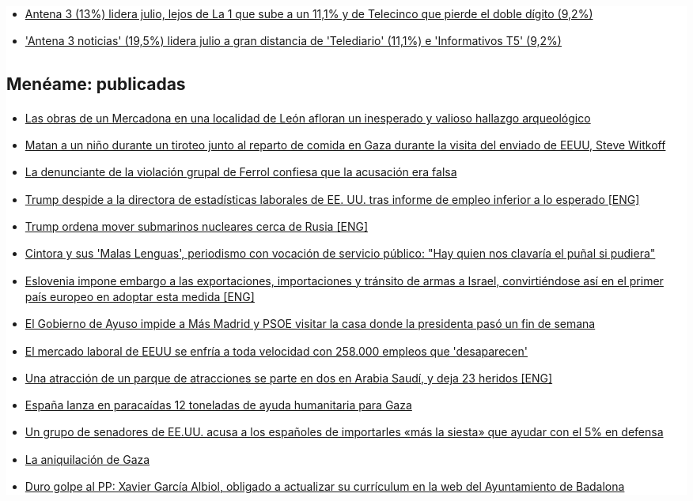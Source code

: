 - [Antena 3 (13%) lidera julio, lejos de La 1 que sube a un 11,1% y de Telecinco que pierde el doble dígito (9,2%)](https://www.formulatv.com/noticias/audiencias-mensuales-antena-3-lidera-mejora-la-1-134168/)

- [&#39;Antena 3 noticias&#39; (19,5%) lidera julio a gran distancia de &#39;Telediario&#39; (11,1%) e &#39;Informativos T5&#39; (9,2%)](https://www.formulatv.com/noticias/audiencias-mensuales-antena-3-noticias-lider-julio-134188/)


## Menéame: publicadas

- [Las obras de un Mercadona en una localidad de León afloran un inesperado y valioso hallazgo arqueológico](https://www.meneame.net/story/obras-mercadona-localidad-leon-afloran-inesperado-valioso)

- [Matan a un niño durante un tiroteo junto al reparto de comida en Gaza durante la visita del enviado de EEUU, Steve Witkoff](https://www.meneame.net/story/matan-nino-durante-tiroteo-junto-reparto-comida-gaza-durante)

- [La denunciante de la violación grupal de Ferrol confiesa que la acusación era falsa](https://www.meneame.net/story/denunciante-violacion-grupal-ferrol-confiesa-acusacion-era-falsa)

- [Trump despide a la directora de estadísticas laborales de EE. UU. tras informe de empleo inferior a lo esperado [ENG]](https://www.meneame.net/story/trump-despide-directora-estadisticas-laborales-ee-uu-tras-empleo)

- [Trump ordena mover submarinos nucleares cerca de Rusia [ENG]](https://www.meneame.net/story/trump-ordena-mover-submarinos-nucleares-cerca-rusia)

- [Cintora y sus &#39;Malas Lenguas&#39;, periodismo con vocación de servicio público: &#34;Hay quien nos clavaría el puñal si pudiera&#34;](https://www.meneame.net/story/cintora-malas-lenguas-periodismo-vocacion-servicio-publico-hay)

- [Eslovenia impone embargo a las exportaciones, importaciones y tránsito de armas a Israel, convirtiéndose así en el primer país europeo en adoptar esta medida [ENG]](https://www.meneame.net/story/eslovenia-impone-embargo-exportaciones-importaciones-transito)

- [El Gobierno de Ayuso impide a Más Madrid y PSOE visitar la casa donde la presidenta pasó un fin de semana](https://www.meneame.net/story/gobierno-ayuso-impide-mas-madrid-psoe-visitar-casa-donde-paso)

- [El mercado laboral de EEUU se enfría a toda velocidad con 258.000 empleos que &#39;desaparecen&#39;](https://www.meneame.net/story/mercado-laboral-eeuu-enfria-toda-velocidad-258-000-empleos)

- [Una atracción de un parque de atracciones se parte en dos en Arabia Saudí, y deja 23 heridos [ENG]](https://www.meneame.net/story/atraccion-parque-atracciones-parte-dos-arabia-saudi-deja-23)

- [España lanza en paracaídas 12 toneladas de ayuda humanitaria para Gaza](https://www.meneame.net/story/espana-lanza-paracaidas-12-toneladas-ayuda-humanitaria-gaza)

- [Un grupo de senadores de EE.UU. acusa a los españoles de importarles «más la siesta» que ayudar con el 5% en defensa](https://www.meneame.net/story/grupo-senadores-ee-uu-acusa-espanoles-importarles-mas-siesta-5)

- [La aniquilación de Gaza](https://www.meneame.net/story/aniquilacion-de-gaza)

- [Duro golpe al PP: Xavier García Albiol, obligado a actualizar su currículum en la web del Ayuntamiento de Badalona](https://www.meneame.net/story/duro-golpe-pp-xavier-garcia-albiol-obligado-actualizar-web)
